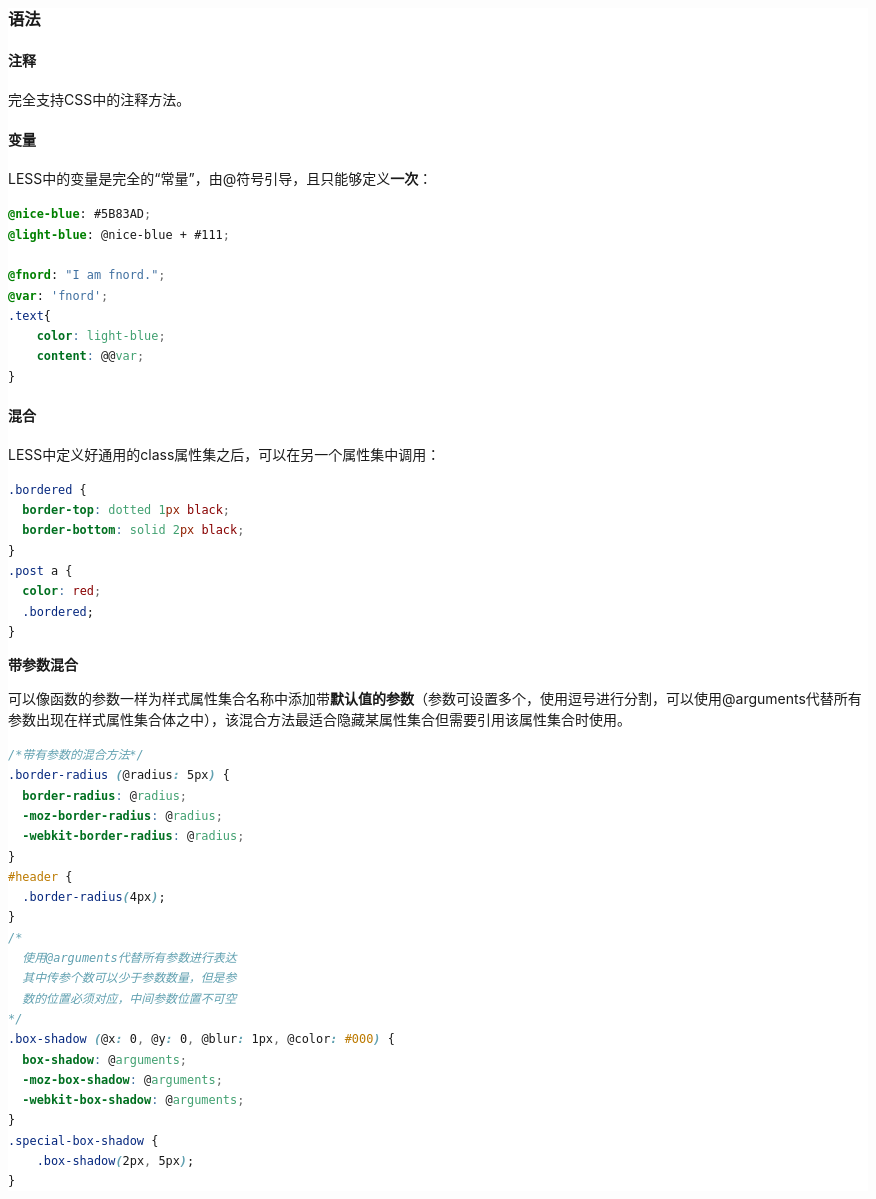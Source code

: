 ### 语法

#### 注释

完全支持CSS中的注释方法。

#### 变量

LESS中的变量是完全的“常量”，由@符号引导，且只能够定义**一次**：

```css
@nice-blue: #5B83AD;
@light-blue: @nice-blue + #111;
	
@fnord: "I am fnord.";
@var: 'fnord';
.text{
	color: light-blue;
	content: @@var;
}
```

#### [](#混合 "混合")混合

LESS中定义好通用的class属性集之后，可以在另一个属性集中调用：

```css
.bordered {
  border-top: dotted 1px black;
  border-bottom: solid 2px black;
}
.post a {
  color: red;
  .bordered;
}
```

**带参数混合**

可以像函数的参数一样为样式属性集合名称中添加带**默认值的参数**（参数可设置多个，使用逗号进行分割，可以使用@arguments代替所有参数出现在样式属性集合体之中），该混合方法最适合隐藏某属性集合但需要引用该属性集合时使用。

```css
/*带有参数的混合方法*/
.border-radius (@radius: 5px) {
  border-radius: @radius;
  -moz-border-radius: @radius;
  -webkit-border-radius: @radius;
}
#header {
  .border-radius(4px);
}
/*
  使用@arguments代替所有参数进行表达
  其中传参个数可以少于参数数量，但是参
  数的位置必须对应，中间参数位置不可空
*/
.box-shadow (@x: 0, @y: 0, @blur: 1px, @color: #000) {
  box-shadow: @arguments;
  -moz-box-shadow: @arguments;
  -webkit-box-shadow: @arguments;
}
.special-box-shadow {
	.box-shadow(2px, 5px);
}
```
